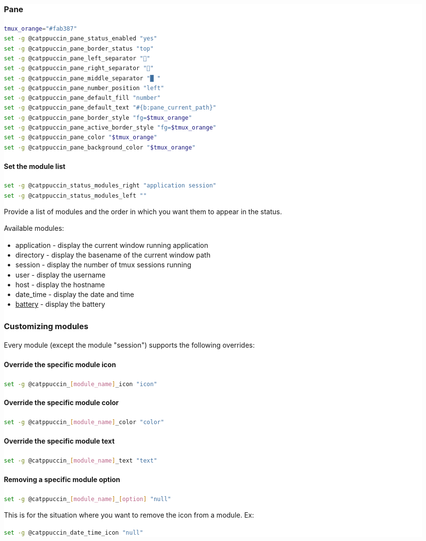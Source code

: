 ### Pane

```sh
tmux_orange="#fab387"
set -g @catppuccin_pane_status_enabled "yes"
set -g @catppuccin_pane_border_status "top"
set -g @catppuccin_pane_left_separator ""
set -g @catppuccin_pane_right_separator ""
set -g @catppuccin_pane_middle_separator "█ "
set -g @catppuccin_pane_number_position "left"
set -g @catppuccin_pane_default_fill "number"
set -g @catppuccin_pane_default_text "#{b:pane_current_path}"
set -g @catppuccin_pane_border_style "fg=$tmux_orange"
set -g @catppuccin_pane_active_border_style "fg=$tmux_orange"
set -g @catppuccin_pane_color "$tmux_orange"
set -g @catppuccin_pane_background_color "$tmux_orange"
```

#### Set the module list
```sh
set -g @catppuccin_status_modules_right "application session"
set -g @catppuccin_status_modules_left ""
```
Provide a list of modules and the order in which you want them to appear in the status.

Available modules:
- application - display the current window running application
- directory - display the basename of the current window path
- session - display the number of tmux sessions running
- user - display the username
- host - display the hostname
- date_time - display the date and time
- [battery](#battery-module) - display the battery

### Customizing modules

Every module (except the module "session") supports the following overrides:

#### Override the specific module icon
```sh
set -g @catppuccin_[module_name]_icon "icon"
```

#### Override the specific module color
```sh
set -g @catppuccin_[module_name]_color "color"
```

#### Override the specific module text
```sh
set -g @catppuccin_[module_name]_text "text"
```

#### Removing a specific module option
```sh
set -g @catppuccin_[module_name]_[option] "null"
```
This is for the situation where you want to remove the icon from a module.
Ex:
```sh
set -g @catppuccin_date_time_icon "null"
```


[style-guide]: https://github.com/catppuccin/catppuccin/blob/main/docs/style-guide.md